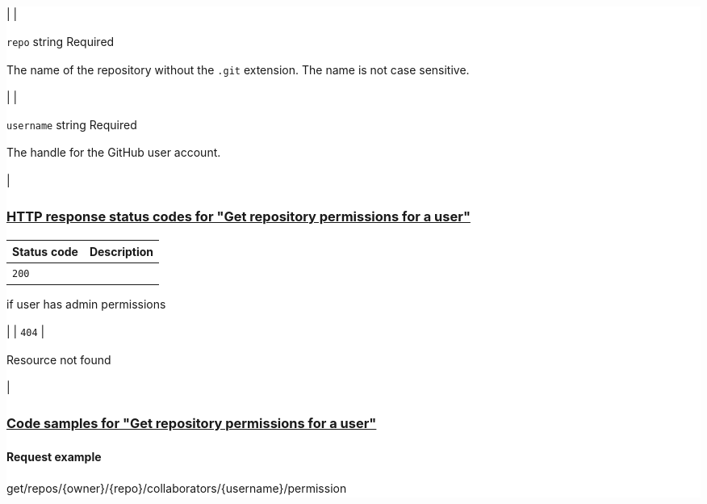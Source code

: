 



 |
| 

`repo` string Required

The name of the repository without the `.git` extension. The name is not case sensitive.





 |
| 

`username` string Required

The handle for the GitHub user account.





 |

### [HTTP response status codes for "Get repository permissions for a user"](http://docs.github.com/en/rest/collaborators/collaborators?apiVersion=2022-11-28#get-repository-permissions-for-a-user--status-codes)

| Status code | Description |
| --- | --- |
| `200` | 
if user has admin permissions



 |
| `404` | 

Resource not found



 |

### [Code samples for "Get repository permissions for a user"](http://docs.github.com/en/rest/collaborators/collaborators?apiVersion=2022-11-28#get-repository-permissions-for-a-user--code-samples)

#### Request example

get/repos/{owner}/{repo}/collaborators/{username}/permission

